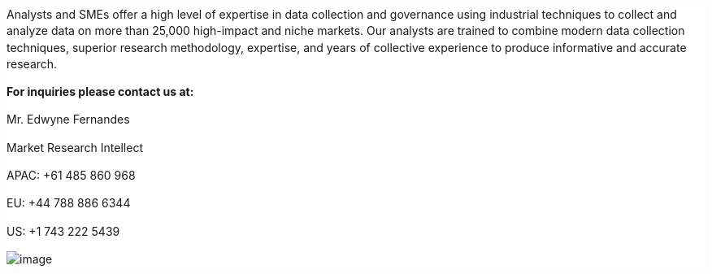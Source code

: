 Analysts and SMEs offer a high level of expertise in data collection and governance using industrial techniques to collect and analyze data on more than 25,000 high-impact and niche markets. Our analysts are trained to combine modern data collection techniques, superior research methodology, expertise, and years of collective experience to produce informative and accurate research.</span></p><p><strong>For inquiries please contact us at:</strong></p><p>Mr. Edwyne Fernandes</p><p>Market Research Intellect</p><p>APAC: +61 485 860 968</p><p>EU: +44 788 886 6344</p><p>US: +1 743 222 5439</p>
![image](https://github.com/user-attachments/assets/70978869-78b5-4396-89a2-c46aaec34b3e)
